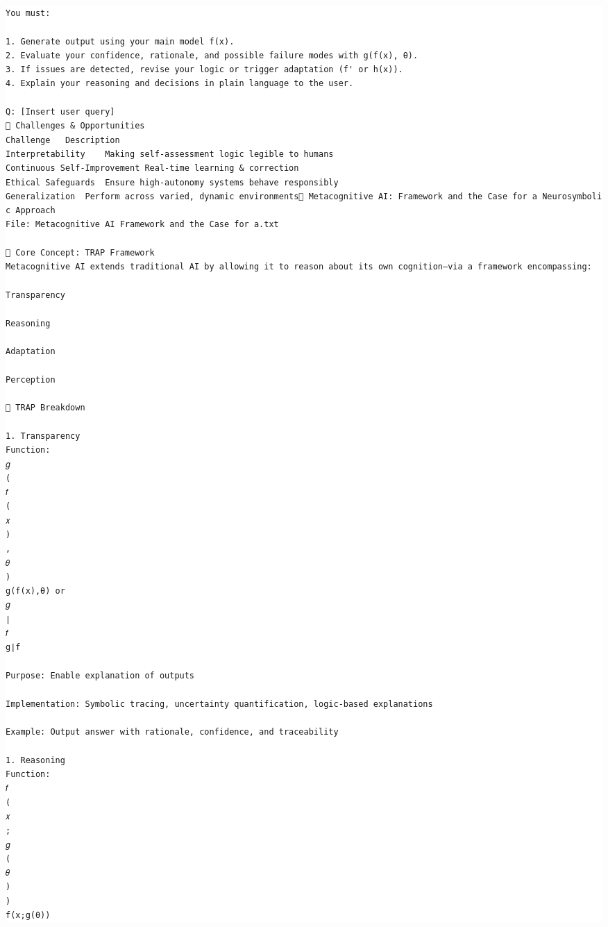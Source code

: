     You must:
    
    1. Generate output using your main model f(x).
    2. Evaluate your confidence, rationale, and possible failure modes with g(f(x), θ).
    3. If issues are detected, revise your logic or trigger adaptation (f' or h(x)).
    4. Explain your reasoning and decisions in plain language to the user.
    
    Q: [Insert user query]
    🧠 Challenges & Opportunities
    Challenge	Description
    Interpretability	Making self-assessment logic legible to humans
    Continuous Self-Improvement	Real-time learning & correction
    Ethical Safeguards	Ensure high-autonomy systems behave responsibly
    Generalization	Perform across varied, dynamic environments🧠 Metacognitive AI: Framework and the Case for a Neurosymbolic Approach
    File: Metacognitive AI Framework and the Case for a.txt
    
    🔹 Core Concept: TRAP Framework
    Metacognitive AI extends traditional AI by allowing it to reason about its own cognition—via a framework encompassing:
    
    Transparency
    
    Reasoning
    
    Adaptation
    
    Perception
    
    🧱 TRAP Breakdown
    
    1. Transparency
    Function:
    𝑔
    (
    𝑓
    (
    𝑥
    )
    ,
    𝜃
    )
    g(f(x),θ) or
    𝑔
    ∣
    𝑓
    g∣f
    
    Purpose: Enable explanation of outputs
    
    Implementation: Symbolic tracing, uncertainty quantification, logic-based explanations
    
    Example: Output answer with rationale, confidence, and traceability
    
    1. Reasoning
    Function:
    𝑓
    (
    𝑥
    ;
    𝑔
    (
    𝜃
    )
    )
    f(x;g(θ))
    